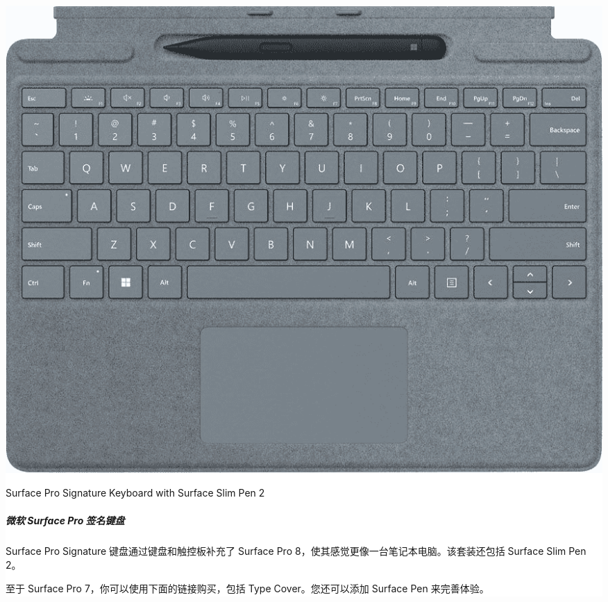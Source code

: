  <picture>![The Surface Pro Signature Keyboard complements the Surface Pro 8 with a keyboard and trackpad to make it feel more like a laptop. This bundle also includes the Surface Slim Pen 2, which includes haptic feedback to make it feel like you're writing on paper.](img/30efdc2e4330469730ba6a67dbfdea7f.png)</picture> 

Surface Pro Signature Keyboard with Surface Slim Pen 2

##### 微软 Surface Pro 签名键盘

Surface Pro Signature 键盘通过键盘和触控板补充了 Surface Pro 8，使其感觉更像一台笔记本电脑。该套装还包括 Surface Slim Pen 2。

至于 Surface Pro 7，你可以使用下面的链接购买，包括 Type Cover。您还可以添加 Surface Pen 来完善体验。
